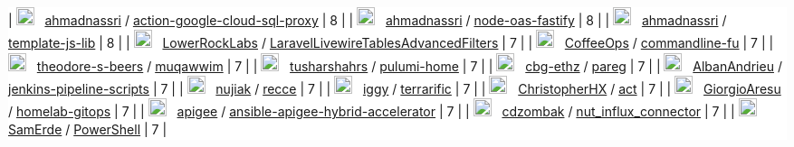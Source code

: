 | <img class="avatar mr-2" src="https://avatars.githubusercontent.com/u/183195?s=40&v=4" width="20" height="20" alt="">  &nbsp; [ahmadnassri](https://github.com/ahmadnassri) / [action-google-cloud-sql-proxy](https://github.com/ahmadnassri/action-google-cloud-sql-proxy)                                                                                              |     8 |
| <img class="avatar mr-2" src="https://avatars.githubusercontent.com/u/183195?s=40&v=4" width="20" height="20" alt="">  &nbsp; [ahmadnassri](https://github.com/ahmadnassri) / [node-oas-fastify](https://github.com/ahmadnassri/node-oas-fastify)                                                                                                                        |     8 |
| <img class="avatar mr-2" src="https://avatars.githubusercontent.com/u/183195?s=40&v=4" width="20" height="20" alt="">  &nbsp; [ahmadnassri](https://github.com/ahmadnassri) / [template-js-lib](https://github.com/ahmadnassri/template-js-lib)                                                                                                                          |     8 |
| <img class="avatar mr-2" src="https://avatars.githubusercontent.com/u/111602887?s=40&v=4" width="20" height="20" alt="">  &nbsp; [LowerRockLabs](https://github.com/LowerRockLabs) / [LaravelLivewireTablesAdvancedFilters](https://github.com/LowerRockLabs/LaravelLivewireTablesAdvancedFilters)                                                                       |     7 |
| <img class="avatar mr-2" src="https://avatars.githubusercontent.com/u/6909549?s=40&v=4" width="20" height="20" alt="">  &nbsp; [CoffeeOps](https://github.com/CoffeeOps) / [commandline-fu](https://github.com/CoffeeOps/commandline-fu)                                                                                                                                 |     7 |
| <img class="avatar mr-2" src="https://avatars.githubusercontent.com/u/32523293?s=40&v=4" width="20" height="20" alt="">  &nbsp; [theodore-s-beers](https://github.com/theodore-s-beers) / [muqawwim](https://github.com/theodore-s-beers/muqawwim)                                                                                                                       |     7 |
| <img class="avatar mr-2" src="https://avatars.githubusercontent.com/u/5281839?s=40&v=4" width="20" height="20" alt="">  &nbsp; [tusharshahrs](https://github.com/tusharshahrs) / [pulumi-home](https://github.com/tusharshahrs/pulumi-home)                                                                                                                              |     7 |
| <img class="avatar mr-2" src="https://avatars.githubusercontent.com/u/12068026?s=40&v=4" width="20" height="20" alt="">  &nbsp; [cbg-ethz](https://github.com/cbg-ethz) / [pareg](https://github.com/cbg-ethz/pareg)                                                                                                                                                     |     7 |
| <img class="avatar mr-2" src="https://avatars.githubusercontent.com/u/7859836?s=40&v=4" width="20" height="20" alt="">  &nbsp; [AlbanAndrieu](https://github.com/AlbanAndrieu) / [jenkins-pipeline-scripts](https://github.com/AlbanAndrieu/jenkins-pipeline-scripts)                                                                                                    |     7 |
| <img class="avatar mr-2" src="https://avatars.githubusercontent.com/u/59130858?s=40&v=4" width="20" height="20" alt="">  &nbsp; [nujiak](https://github.com/nujiak) / [recce](https://github.com/nujiak/recce)                                                                                                                                                           |     7 |
| <img class="avatar mr-2" src="https://avatars.githubusercontent.com/u/20441?s=40&v=4" width="20" height="20" alt="">  &nbsp; [iggy](https://github.com/iggy) / [terrarific](https://github.com/iggy/terrarific)                                                                                                                                                          |     7 |
| <img class="avatar mr-2" src="https://avatars.githubusercontent.com/u/44845461?s=40&v=4" width="20" height="20" alt="">  &nbsp; [ChristopherHX](https://github.com/ChristopherHX) / [act](https://github.com/ChristopherHX/act)                                                                                                                                          |     7 |
| <img class="avatar mr-2" src="https://avatars.githubusercontent.com/u/2900713?s=40&v=4" width="20" height="20" alt="">  &nbsp; [GiorgioAresu](https://github.com/GiorgioAresu) / [homelab-gitops](https://github.com/GiorgioAresu/homelab-gitops)                                                                                                                        |     7 |
| <img class="avatar mr-2" src="https://avatars.githubusercontent.com/u/19557821?s=40&v=4" width="20" height="20" alt="">  &nbsp; [apigee](https://github.com/apigee) / [ansible-apigee-hybrid-accelerator](https://github.com/apigee/ansible-apigee-hybrid-accelerator)                                                                                                   |     7 |
| <img class="avatar mr-2" src="https://avatars.githubusercontent.com/u/102904?s=40&v=4" width="20" height="20" alt="">  &nbsp; [cdzombak](https://github.com/cdzombak) / [nut_influx_connector](https://github.com/cdzombak/nut_influx_connector)                                                                                                                         |     7 |
| <img class="avatar mr-2" src="https://avatars.githubusercontent.com/u/20478745?s=40&v=4" width="20" height="20" alt="">  &nbsp; [SamErde](https://github.com/SamErde) / [PowerShell](https://github.com/SamErde/PowerShell)                                                                                                                                              |     7 |
